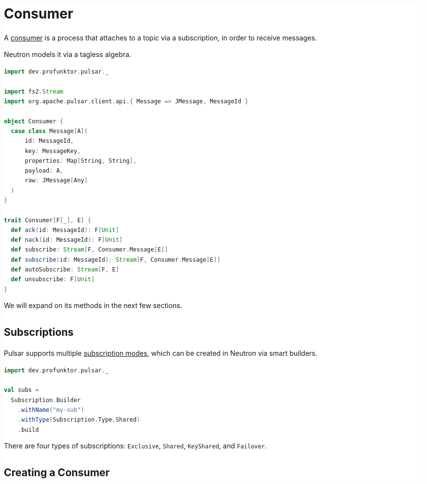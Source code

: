 # Consumer

A [consumer](https://pulsar.apache.org/docs/en/concepts-messaging/#consumers) is a process that attaches to a topic via a subscription, in order to receive messages.

Neutron models it via a tagless algebra.

```scala mdoc:compile-only
import dev.profunktor.pulsar._

import fs2.Stream
import org.apache.pulsar.client.api.{ Message => JMessage, MessageId }

object Consumer {
  case class Message[A](
      id: MessageId,
      key: MessageKey,
      properties: Map[String, String],
      payload: A,
      raw: JMessage[Any]
  )
}

trait Consumer[F[_], E] {
  def ack(id: MessageId): F[Unit]
  def nack(id: MessageId): F[Unit]
  def subscribe: Stream[F, Consumer.Message[E]]
  def subscribe(id: MessageId): Stream[F, Consumer.Message[E]]
  def autoSubscribe: Stream[F, E]
  def unsubscribe: F[Unit]
}
```

We will expand on its methods in the next few sections.

## Subscriptions

Pulsar supports multiple [subscription modes](https://pulsar.apache.org/docs/en/concepts-messaging/#subscriptions), which can be created in Neutron via smart builders.

```scala mdoc
import dev.profunktor.pulsar._

val subs =
  Subscription.Builder
    .withName("my-sub")
    .withType(Subscription.Type.Shared)
    .build
```

There are four types of subscriptions: `Exclusive`, `Shared`, `KeyShared`, and `Failover`.

## Creating a Consumer
